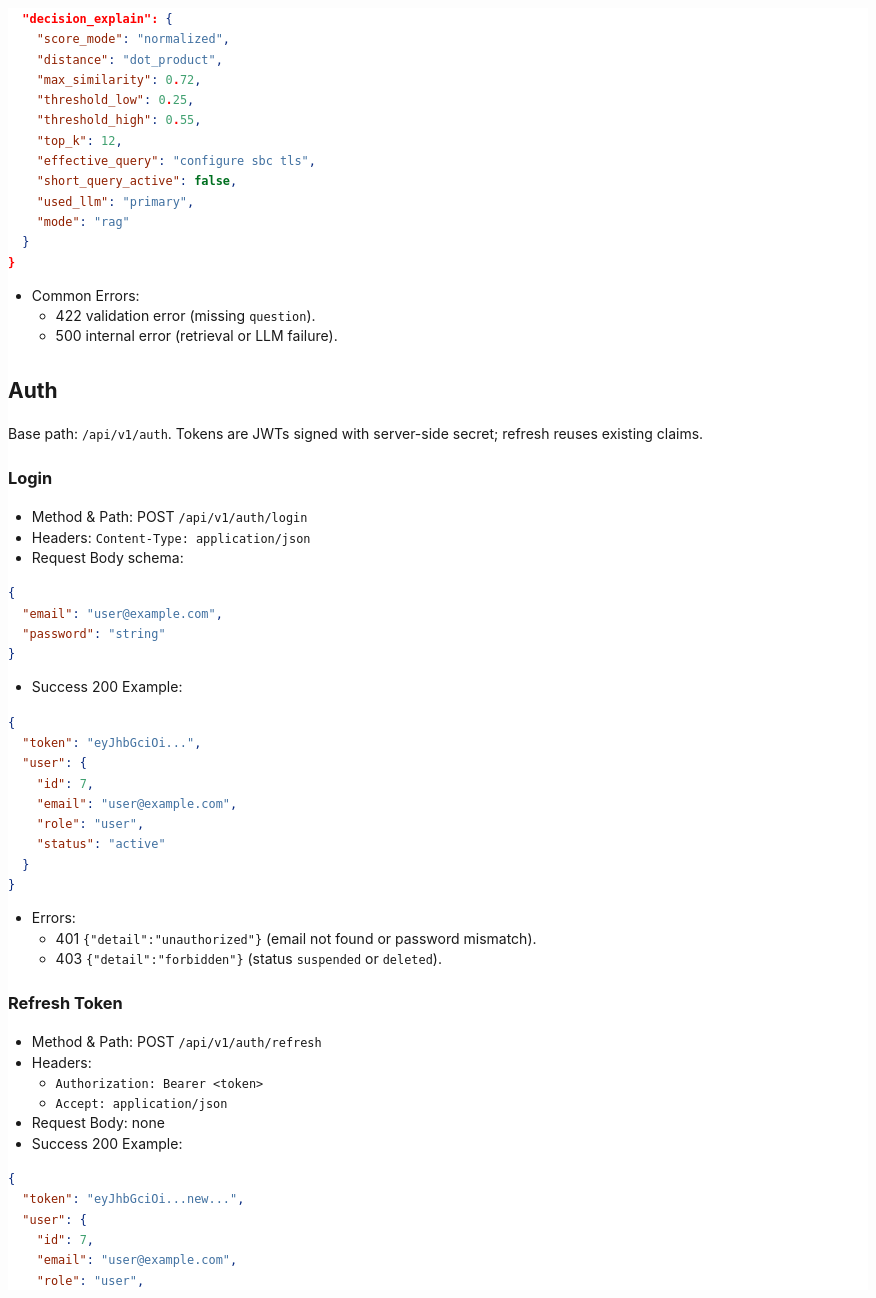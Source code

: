```json
  "decision_explain": {
    "score_mode": "normalized",
    "distance": "dot_product",
    "max_similarity": 0.72,
    "threshold_low": 0.25,
    "threshold_high": 0.55,
    "top_k": 12,
    "effective_query": "configure sbc tls",
    "short_query_active": false,
    "used_llm": "primary",
    "mode": "rag"
  }
}
```
- Common Errors:
  - 422 validation error (missing `question`).
  - 500 internal error (retrieval or LLM failure).

## Auth

Base path: `/api/v1/auth`. Tokens are JWTs signed with server-side secret; refresh reuses existing claims.

### Login
- Method & Path: POST `/api/v1/auth/login`
- Headers: `Content-Type: application/json`
- Request Body schema:
```json
{
  "email": "user@example.com",
  "password": "string"
}
```
- Success 200 Example:
```json
{
  "token": "eyJhbGciOi...",
  "user": {
    "id": 7,
    "email": "user@example.com",
    "role": "user",
    "status": "active"
  }
}
```
- Errors:
  - 401 `{"detail":"unauthorized"}` (email not found or password mismatch).
  - 403 `{"detail":"forbidden"}` (status `suspended` or `deleted`).

### Refresh Token
- Method & Path: POST `/api/v1/auth/refresh`
- Headers:
  - `Authorization: Bearer <token>`
  - `Accept: application/json`
- Request Body: none
- Success 200 Example:
```json
{
  "token": "eyJhbGciOi...new...",
  "user": {
    "id": 7,
    "email": "user@example.com",
    "role": "user",
```